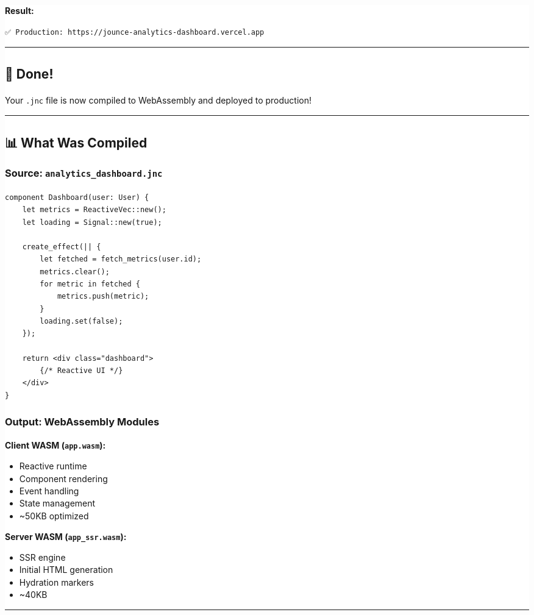 **Result:**
```
✅ Production: https://jounce-analytics-dashboard.vercel.app
```

---

## 🎉 Done!

Your `.jnc` file is now compiled to WebAssembly and deployed to production!

---

## 📊 What Was Compiled

### Source: `analytics_dashboard.jnc`

```raven
component Dashboard(user: User) {
    let metrics = ReactiveVec::new();
    let loading = Signal::new(true);

    create_effect(|| {
        let fetched = fetch_metrics(user.id);
        metrics.clear();
        for metric in fetched {
            metrics.push(metric);
        }
        loading.set(false);
    });

    return <div class="dashboard">
        {/* Reactive UI */}
    </div>
}
```

### Output: WebAssembly Modules

**Client WASM (`app.wasm`):**
- Reactive runtime
- Component rendering
- Event handling
- State management
- ~50KB optimized

**Server WASM (`app_ssr.wasm`):**
- SSR engine
- Initial HTML generation
- Hydration markers
- ~40KB

---
